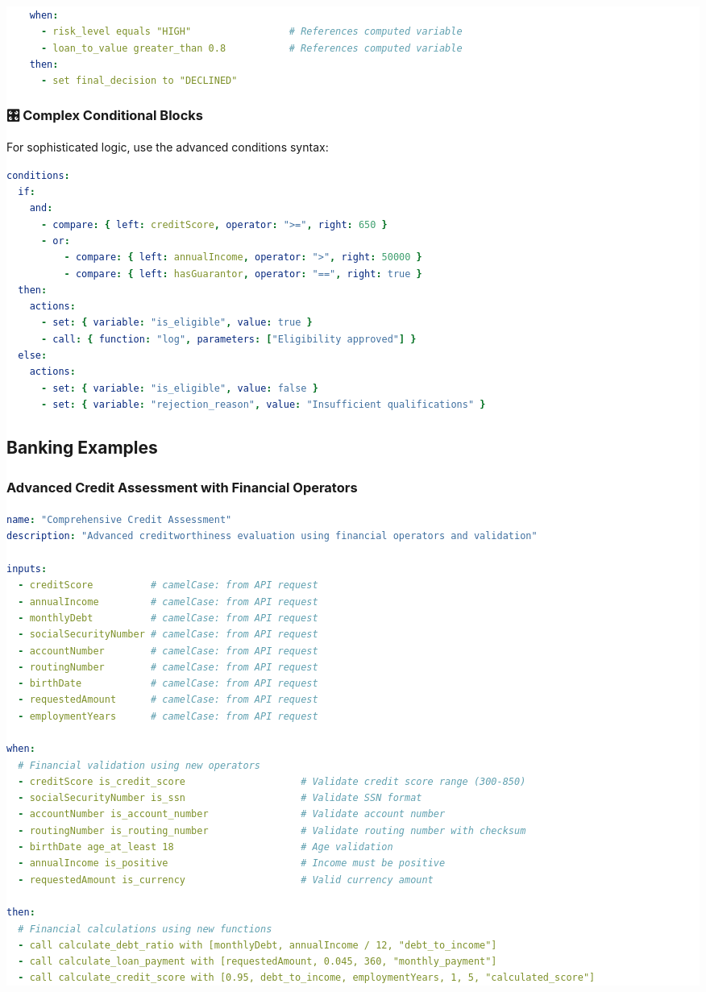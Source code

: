 ```yaml
    when:
      - risk_level equals "HIGH"                 # References computed variable
      - loan_to_value greater_than 0.8           # References computed variable
    then:
      - set final_decision to "DECLINED"
```

### 🎛️ **Complex Conditional Blocks**

For sophisticated logic, use the advanced conditions syntax:

```yaml
conditions:
  if:
    and:
      - compare: { left: creditScore, operator: ">=", right: 650 }
      - or:
          - compare: { left: annualIncome, operator: ">", right: 50000 }
          - compare: { left: hasGuarantor, operator: "==", right: true }
  then:
    actions:
      - set: { variable: "is_eligible", value: true }
      - call: { function: "log", parameters: ["Eligibility approved"] }
  else:
    actions:
      - set: { variable: "is_eligible", value: false }
      - set: { variable: "rejection_reason", value: "Insufficient qualifications" }
```

## Banking Examples

### Advanced Credit Assessment with Financial Operators

```yaml
name: "Comprehensive Credit Assessment"
description: "Advanced creditworthiness evaluation using financial operators and validation"

inputs:
  - creditScore          # camelCase: from API request
  - annualIncome         # camelCase: from API request
  - monthlyDebt          # camelCase: from API request
  - socialSecurityNumber # camelCase: from API request
  - accountNumber        # camelCase: from API request
  - routingNumber        # camelCase: from API request
  - birthDate            # camelCase: from API request
  - requestedAmount      # camelCase: from API request
  - employmentYears      # camelCase: from API request

when:
  # Financial validation using new operators
  - creditScore is_credit_score                    # Validate credit score range (300-850)
  - socialSecurityNumber is_ssn                    # Validate SSN format
  - accountNumber is_account_number                # Validate account number
  - routingNumber is_routing_number                # Validate routing number with checksum
  - birthDate age_at_least 18                      # Age validation
  - annualIncome is_positive                       # Income must be positive
  - requestedAmount is_currency                    # Valid currency amount

then:
  # Financial calculations using new functions
  - call calculate_debt_ratio with [monthlyDebt, annualIncome / 12, "debt_to_income"]
  - call calculate_loan_payment with [requestedAmount, 0.045, 360, "monthly_payment"]
  - call calculate_credit_score with [0.95, debt_to_income, employmentYears, 1, 5, "calculated_score"]
```